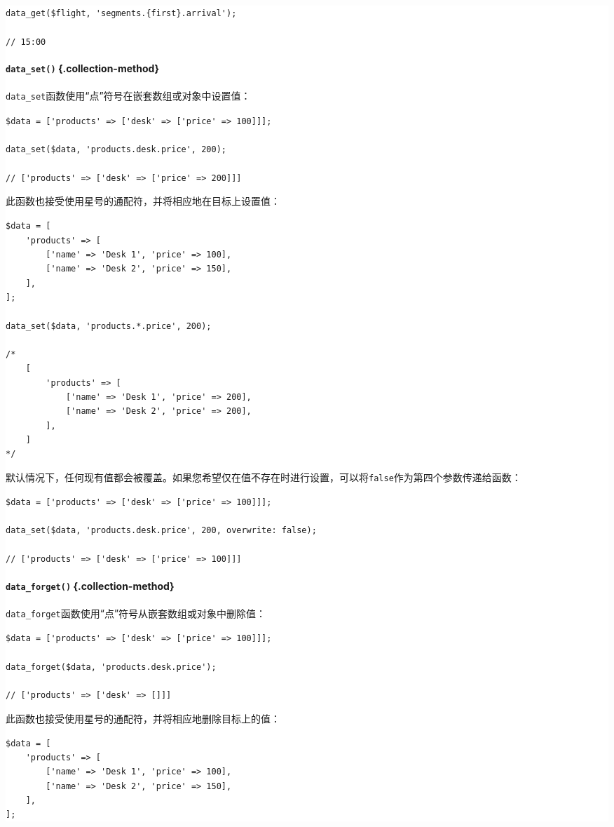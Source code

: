     data_get($flight, 'segments.{first}.arrival');

    // 15:00


#### `data_set()` {.collection-method}

`data_set`函数使用“点”符号在嵌套数组或对象中设置值：

    $data = ['products' => ['desk' => ['price' => 100]]];

    data_set($data, 'products.desk.price', 200);

    // ['products' => ['desk' => ['price' => 200]]]

此函数也接受使用星号的通配符，并将相应地在目标上设置值：

    $data = [
        'products' => [
            ['name' => 'Desk 1', 'price' => 100],
            ['name' => 'Desk 2', 'price' => 150],
        ],
    ];

    data_set($data, 'products.*.price', 200);

    /*
        [
            'products' => [
                ['name' => 'Desk 1', 'price' => 200],
                ['name' => 'Desk 2', 'price' => 200],
            ],
        ]
    */

默认情况下，任何现有值都会被覆盖。如果您希望仅在值不存在时进行设置，可以将`false`作为第四个参数传递给函数：

    $data = ['products' => ['desk' => ['price' => 100]]];

    data_set($data, 'products.desk.price', 200, overwrite: false);

    // ['products' => ['desk' => ['price' => 100]]]


#### `data_forget()` {.collection-method}

`data_forget`函数使用“点”符号从嵌套数组或对象中删除值：

    $data = ['products' => ['desk' => ['price' => 100]]];

    data_forget($data, 'products.desk.price');

    // ['products' => ['desk' => []]]

此函数也接受使用星号的通配符，并将相应地删除目标上的值：

    $data = [
        'products' => [
            ['name' => 'Desk 1', 'price' => 100],
            ['name' => 'Desk 2', 'price' => 150],
        ],
    ];
